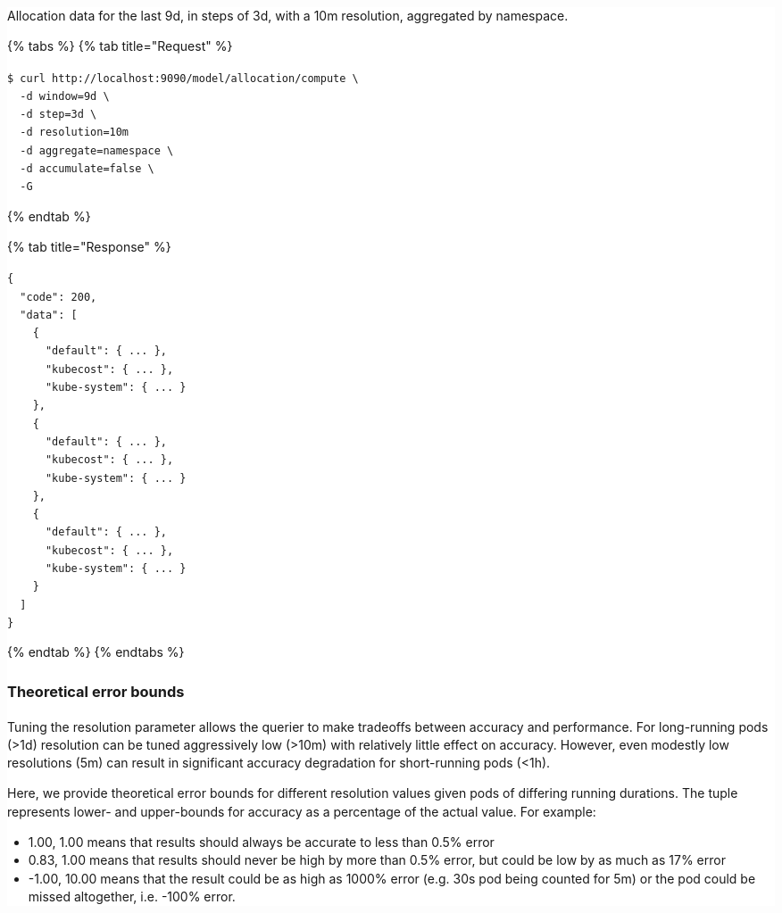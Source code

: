Allocation data for the last 9d, in steps of 3d, with a 10m resolution, aggregated by namespace.

{% tabs %}
{% tab title="Request" %}
```
$ curl http://localhost:9090/model/allocation/compute \
  -d window=9d \
  -d step=3d \
  -d resolution=10m
  -d aggregate=namespace \
  -d accumulate=false \
  -G
```
{% endtab %}

{% tab title="Response" %}
```
{
  "code": 200,
  "data": [
    {
      "default": { ... },
      "kubecost": { ... },
      "kube-system": { ... }
    },
    {
      "default": { ... },
      "kubecost": { ... },
      "kube-system": { ... }
    },
    {
      "default": { ... },
      "kubecost": { ... },
      "kube-system": { ... }
    }
  ]
}
```
{% endtab %}
{% endtabs %}

### Theoretical error bounds

Tuning the resolution parameter allows the querier to make tradeoffs between accuracy and performance. For long-running pods (>1d) resolution can be tuned aggressively low (>10m) with relatively little effect on accuracy. However, even modestly low resolutions (5m) can result in significant accuracy degradation for short-running pods (<1h).

Here, we provide theoretical error bounds for different resolution values given pods of differing running durations. The tuple represents lower- and upper-bounds for accuracy as a percentage of the actual value. For example:

* 1.00, 1.00 means that results should always be accurate to less than 0.5% error
* 0.83, 1.00 means that results should never be high by more than 0.5% error, but could be low by as much as 17% error
* \-1.00, 10.00 means that the result could be as high as 1000% error (e.g. 30s pod being counted for 5m) or the pod could be missed altogether, i.e. -100% error.
